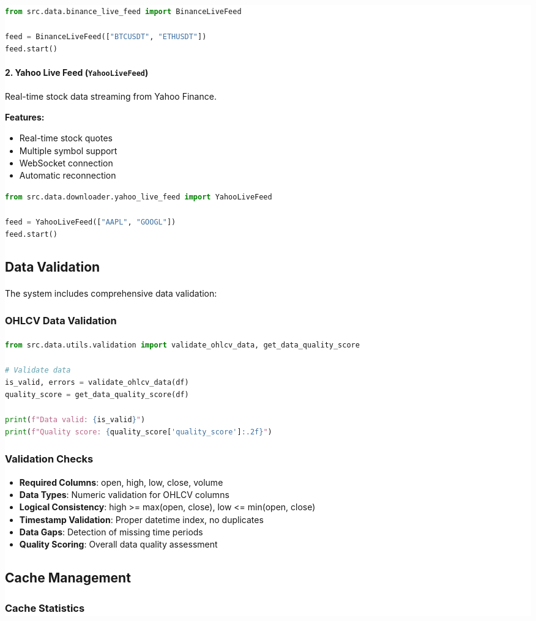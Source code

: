 ```python
from src.data.binance_live_feed import BinanceLiveFeed

feed = BinanceLiveFeed(["BTCUSDT", "ETHUSDT"])
feed.start()
```

#### 2. Yahoo Live Feed (`YahooLiveFeed`)

Real-time stock data streaming from Yahoo Finance.

**Features:**
- Real-time stock quotes
- Multiple symbol support
- WebSocket connection
- Automatic reconnection

```python
from src.data.downloader.yahoo_live_feed import YahooLiveFeed

feed = YahooLiveFeed(["AAPL", "GOOGL"])
feed.start()
```

## Data Validation

The system includes comprehensive data validation:

### OHLCV Data Validation

```python
from src.data.utils.validation import validate_ohlcv_data, get_data_quality_score

# Validate data
is_valid, errors = validate_ohlcv_data(df)
quality_score = get_data_quality_score(df)

print(f"Data valid: {is_valid}")
print(f"Quality score: {quality_score['quality_score']:.2f}")
```

### Validation Checks

- **Required Columns**: open, high, low, close, volume
- **Data Types**: Numeric validation for OHLCV columns
- **Logical Consistency**: high >= max(open, close), low <= min(open, close)
- **Timestamp Validation**: Proper datetime index, no duplicates
- **Data Gaps**: Detection of missing time periods
- **Quality Scoring**: Overall data quality assessment

## Cache Management

### Cache Statistics
